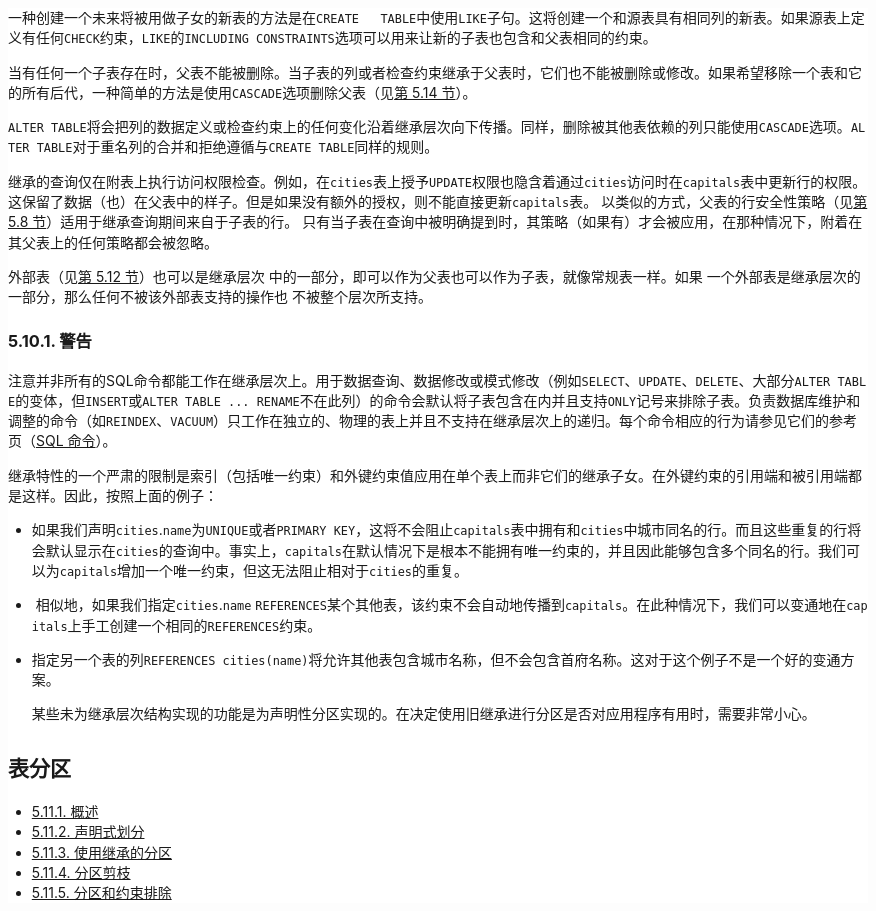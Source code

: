    一种创建一个未来将被用做子女的新表的方法是在`CREATE   TABLE`中使用`LIKE`子句。这将创建一个和源表具有相同列的新表。如果源表上定义有任何`CHECK`约束，`LIKE`的`INCLUDING CONSTRAINTS`选项可以用来让新的子表也包含和父表相同的约束。  

   当有任何一个子表存在时，父表不能被删除。当子表的列或者检查约束继承于父表时，它们也不能被删除或修改。如果希望移除一个表和它的所有后代，一种简单的方法是使用`CASCADE`选项删除父表（见[第 5.14 节](http://www.postgres.cn/docs/14/ddl-depend.html)）。  

   `ALTER TABLE`将会把列的数据定义或检查约束上的任何变化沿着继承层次向下传播。同样，删除被其他表依赖的列只能使用`CASCADE`选项。`ALTER TABLE`对于重名列的合并和拒绝遵循与`CREATE TABLE`同样的规则。  

   继承的查询仅在附表上执行访问权限检查。例如，在`cities`表上授予`UPDATE`权限也隐含着通过`cities`访问时在`capitals`表中更新行的权限。   这保留了数据（也）在父表中的样子。但是如果没有额外的授权，则不能直接更新`capitals`表。   以类似的方式，父表的行安全性策略（见[第 5.8 节](http://www.postgres.cn/docs/14/ddl-rowsecurity.html)）适用于继承查询期间来自于子表的行。   只有当子表在查询中被明确提到时，其策略（如果有）才会被应用，在那种情况下，附着在其父表上的任何策略都会被忽略。  

   外部表（见[第 5.12 节](http://www.postgres.cn/docs/14/ddl-foreign-data.html)）也可以是继承层次   中的一部分，即可以作为父表也可以作为子表，就像常规表一样。如果   一个外部表是继承层次的一部分，那么任何不被该外部表支持的操作也   不被整个层次所支持。  

### 5.10.1. 警告

   注意并非所有的SQL命令都能工作在继承层次上。用于数据查询、数据修改或模式修改（例如`SELECT`、`UPDATE`、`DELETE`、大部分`ALTER TABLE`的变体，但`INSERT`或`ALTER TABLE ... RENAME`不在此列）的命令会默认将子表包含在内并且支持`ONLY`记号来排除子表。负责数据库维护和调整的命令（如`REINDEX`、`VACUUM`）只工作在独立的、物理的表上并且不支持在继承层次上的递归。每个命令相应的行为请参见它们的参考页（[SQL 命令](http://www.postgres.cn/docs/14/sql-commands.html)）。  

   继承特性的一个严肃的限制是索引（包括唯一约束）和外键约束值应用在单个表上而非它们的继承子女。在外键约束的引用端和被引用端都是这样。因此，按照上面的例子：    

- ​      如果我们声明`cities`.`name`为`UNIQUE`或者`PRIMARY KEY`，这将不会阻止`capitals`表中拥有和`cities`中城市同名的行。而且这些重复的行将会默认显示在`cities`的查询中。事实上，`capitals`在默认情况下是根本不能拥有唯一约束的，并且因此能够包含多个同名的行。我们可以为`capitals`增加一个唯一约束，但这无法阻止相对于`cities`的重复。     
- ​      相似地，如果我们指定`cities`.`name` `REFERENCES`某个其他表，该约束不会自动地传播到`capitals`。在此种情况下，我们可以变通地在`capitals`上手工创建一个相同的`REFERENCES`约束。     
- ​      指定另一个表的列`REFERENCES cities(name)`将允许其他表包含城市名称，但不会包含首府名称。这对于这个例子不是一个好的变通方案。     

   某些未为继承层次结构实现的功能是为声明性分区实现的。在决定使用旧继承进行分区是否对应用程序有用时，需要非常小心。  

##  表分区

- [5.11.1. 概述](http://www.postgres.cn/docs/14/ddl-partitioning.html#DDL-PARTITIONING-OVERVIEW)
- [5.11.2. 声明式划分](http://www.postgres.cn/docs/14/ddl-partitioning.html#DDL-PARTITIONING-DECLARATIVE)
- [5.11.3. 使用继承的分区](http://www.postgres.cn/docs/14/ddl-partitioning.html#DDL-PARTITIONING-USING-INHERITANCE)
- [5.11.4. 分区剪枝](http://www.postgres.cn/docs/14/ddl-partitioning.html#DDL-PARTITION-PRUNING)
- [5.11.5. 分区和约束排除](http://www.postgres.cn/docs/14/ddl-partitioning.html#DDL-PARTITIONING-CONSTRAINT-EXCLUSION)
